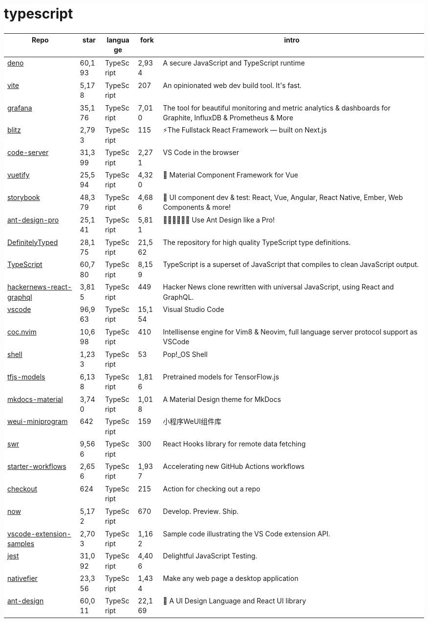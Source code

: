 
# typescript

Repo|star|language|fork|intro
-|-|-|-|-
[deno](https://github.com/denoland/deno)|60,193|TypeScript|2,934|A secure JavaScript and TypeScript runtime
[vite](https://github.com/vitejs/vite)|5,178|TypeScript|207|An opinionated web dev build tool. It's fast.
[grafana](https://github.com/grafana/grafana)|35,176|TypeScript|7,010|The tool for beautiful monitoring and metric analytics & dashboards for Graphite, InfluxDB & Prometheus & More
[blitz](https://github.com/blitz-js/blitz)|2,793|TypeScript|115|⚡️The Fullstack React Framework — built on Next.js
[code-server](https://github.com/cdr/code-server)|31,399|TypeScript|2,271|VS Code in the browser
[vuetify](https://github.com/vuetifyjs/vuetify)|25,594|TypeScript|4,320|🐉 Material Component Framework for Vue
[storybook](https://github.com/storybookjs/storybook)|48,379|TypeScript|4,686|📓 UI component dev & test: React, Vue, Angular, React Native, Ember, Web Components & more!
[ant-design-pro](https://github.com/ant-design/ant-design-pro)|25,141|TypeScript|5,811|👨🏻‍💻👩🏻‍💻 Use Ant Design like a Pro!
[DefinitelyTyped](https://github.com/DefinitelyTyped/DefinitelyTyped)|28,175|TypeScript|21,562|The repository for high quality TypeScript type definitions.
[TypeScript](https://github.com/microsoft/TypeScript)|60,780|TypeScript|8,159|TypeScript is a superset of JavaScript that compiles to clean JavaScript output.
[hackernews-react-graphql](https://github.com/clintonwoo/hackernews-react-graphql)|3,815|TypeScript|449|Hacker News clone rewritten with universal JavaScript, using React and GraphQL.
[vscode](https://github.com/microsoft/vscode)|96,963|TypeScript|15,154|Visual Studio Code
[coc.nvim](https://github.com/neoclide/coc.nvim)|10,698|TypeScript|410|Intellisense engine for Vim8 & Neovim, full language server protocol support as VSCode
[shell](https://github.com/pop-os/shell)|1,233|TypeScript|53|Pop!_OS Shell
[tfjs-models](https://github.com/tensorflow/tfjs-models)|6,138|TypeScript|1,816|Pretrained models for TensorFlow.js
[mkdocs-material](https://github.com/squidfunk/mkdocs-material)|3,740|TypeScript|1,018|A Material Design theme for MkDocs
[weui-miniprogram](https://github.com/wechat-miniprogram/weui-miniprogram)|642|TypeScript|159|小程序WeUI组件库
[swr](https://github.com/zeit/swr)|9,566|TypeScript|300|React Hooks library for remote data fetching
[starter-workflows](https://github.com/actions/starter-workflows)|2,656|TypeScript|1,937|Accelerating new GitHub Actions workflows
[checkout](https://github.com/actions/checkout)|624|TypeScript|215|Action for checking out a repo
[now](https://github.com/zeit/now)|5,172|TypeScript|670|Develop. Preview. Ship.
[vscode-extension-samples](https://github.com/microsoft/vscode-extension-samples)|2,703|TypeScript|1,162|Sample code illustrating the VS Code extension API.
[jest](https://github.com/facebook/jest)|31,092|TypeScript|4,406|Delightful JavaScript Testing.
[nativefier](https://github.com/jiahaog/nativefier)|23,356|TypeScript|1,434|Make any web page a desktop application
[ant-design](https://github.com/ant-design/ant-design)|60,011|TypeScript|22,169|🌈 A UI Design Language and React UI library

